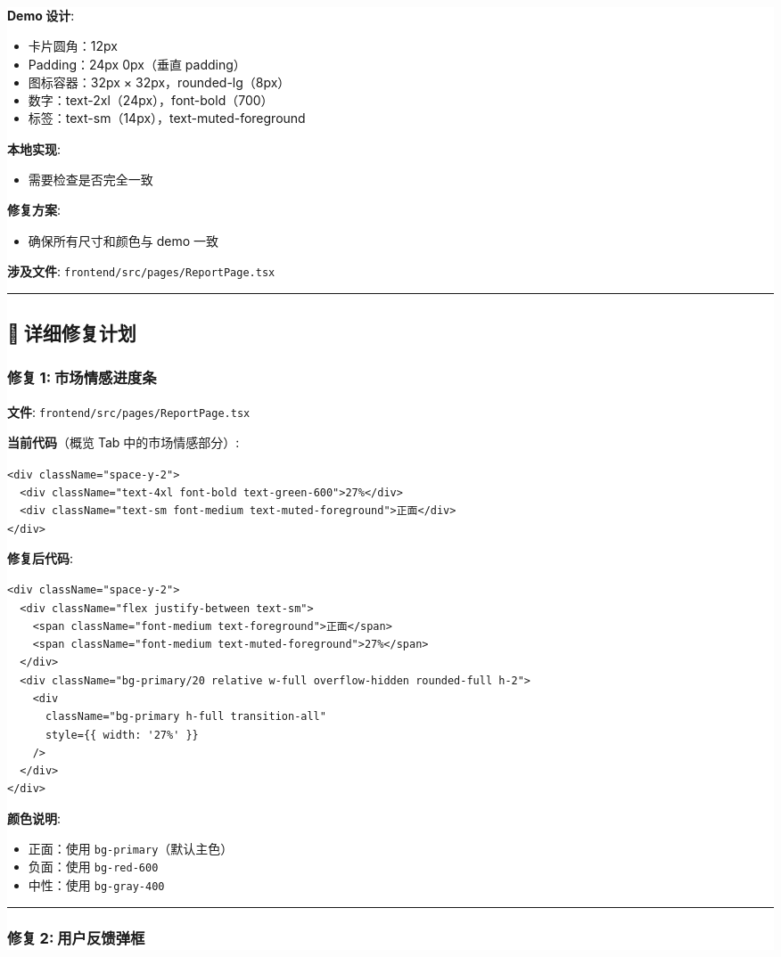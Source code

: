 **Demo 设计**:
- 卡片圆角：12px
- Padding：24px 0px（垂直 padding）
- 图标容器：32px × 32px，rounded-lg（8px）
- 数字：text-2xl（24px），font-bold（700）
- 标签：text-sm（14px），text-muted-foreground

**本地实现**:
- 需要检查是否完全一致

**修复方案**:
- 确保所有尺寸和颜色与 demo 一致

**涉及文件**: `frontend/src/pages/ReportPage.tsx`

---

## 🎯 详细修复计划

### 修复 1: 市场情感进度条

**文件**: `frontend/src/pages/ReportPage.tsx`

**当前代码**（概览 Tab 中的市场情感部分）:
```tsx
<div className="space-y-2">
  <div className="text-4xl font-bold text-green-600">27%</div>
  <div className="text-sm font-medium text-muted-foreground">正面</div>
</div>
```

**修复后代码**:
```tsx
<div className="space-y-2">
  <div className="flex justify-between text-sm">
    <span className="font-medium text-foreground">正面</span>
    <span className="font-medium text-muted-foreground">27%</span>
  </div>
  <div className="bg-primary/20 relative w-full overflow-hidden rounded-full h-2">
    <div 
      className="bg-primary h-full transition-all" 
      style={{ width: '27%' }}
    />
  </div>
</div>
```

**颜色说明**:
- 正面：使用 `bg-primary`（默认主色）
- 负面：使用 `bg-red-600`
- 中性：使用 `bg-gray-400`

---

### 修复 2: 用户反馈弹框
